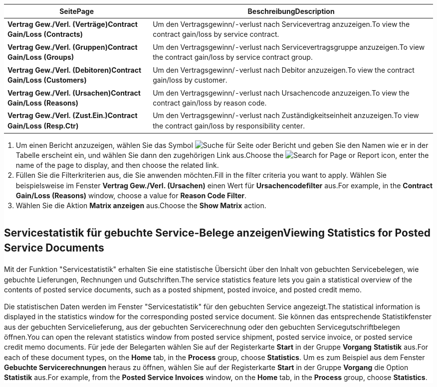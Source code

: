 
|<span data-ttu-id="fd2a0-160">Seite</span><span class="sxs-lookup"><span data-stu-id="fd2a0-160">Page</span></span> | <span data-ttu-id="fd2a0-161">Beschreibung</span><span class="sxs-lookup"><span data-stu-id="fd2a0-161">Description</span></span>|  
|----------------|---------------------------------------|  
|<span data-ttu-id="fd2a0-162">**Vertrag Gew./Verl. (Verträge)**</span><span class="sxs-lookup"><span data-stu-id="fd2a0-162">**Contract Gain/Loss (Contracts)**</span></span>|<span data-ttu-id="fd2a0-163">Um den Vertragsgewinn/-verlust nach Servicevertrag anzuzeigen.</span><span class="sxs-lookup"><span data-stu-id="fd2a0-163">To view the contract gain/loss by service contract.</span></span>|  
|<span data-ttu-id="fd2a0-164">**Vertrag Gew./Verl. (Gruppen)**</span><span class="sxs-lookup"><span data-stu-id="fd2a0-164">**Contract Gain/Loss (Groups)**</span></span>|<span data-ttu-id="fd2a0-165">Um den Vertragsgewinn/-verlust nach Servicevertragsgruppe anzuzeigen.</span><span class="sxs-lookup"><span data-stu-id="fd2a0-165">To view the contract gain/loss by service contract group.</span></span>|  
|<span data-ttu-id="fd2a0-166">**Vertrag Gew./Verl. (Debitoren)**</span><span class="sxs-lookup"><span data-stu-id="fd2a0-166">**Contract Gain/Loss (Customers)**</span></span>|<span data-ttu-id="fd2a0-167">Um den Vertragsgewinn/-verlust nach Debitor anzuzeigen.</span><span class="sxs-lookup"><span data-stu-id="fd2a0-167">To view the contract gain/loss by customer.</span></span>|  
|<span data-ttu-id="fd2a0-168">**Vertrag Gew./Verl. (Ursachen)**</span><span class="sxs-lookup"><span data-stu-id="fd2a0-168">**Contract Gain/Loss (Reasons)**</span></span>|<span data-ttu-id="fd2a0-169">Um den Vertragsgewinn/-verlust nach Ursachencode anzuzeigen.</span><span class="sxs-lookup"><span data-stu-id="fd2a0-169">To view the contract gain/loss by reason code.</span></span>|  
|<span data-ttu-id="fd2a0-170">**Vertrag Gew./Verl. (Zust.Ein.)**</span><span class="sxs-lookup"><span data-stu-id="fd2a0-170">**Contract Gain/Loss (Resp.Ctr)**</span></span>|<span data-ttu-id="fd2a0-171">Um den Vertragsgewinn/-verlust nach Zuständigkeitseinheit anzuzeigen.</span><span class="sxs-lookup"><span data-stu-id="fd2a0-171">To view the contract gain/loss by responsibility center.</span></span>|  

1. <span data-ttu-id="fd2a0-172">Um einen Bericht anzuzeigen, wählen Sie das Symbol ![Suche für Seite oder Bericht](media/ui-search/search_small.png "Suche nach Seite oder Bericht") und geben Sie den Namen wie er in der Tabelle erscheint ein, und wählen Sie dann den zugehörigen Link aus.</span><span class="sxs-lookup"><span data-stu-id="fd2a0-172">Choose the ![Search for Page or Report](media/ui-search/search_small.png "Search for Page or Report icon") icon, enter the name of the page to display, and then choose the related link.</span></span>  
2. <span data-ttu-id="fd2a0-173">Füllen Sie die Filterkriterien aus, die Sie anwenden möchten.</span><span class="sxs-lookup"><span data-stu-id="fd2a0-173">Fill in the filter criteria you want to apply.</span></span> <span data-ttu-id="fd2a0-174">Wählen Sie beispielsweise im Fenster **Vertrag Gew./Verl. (Ursachen)** einen Wert für **Ursachencodefilter** aus.</span><span class="sxs-lookup"><span data-stu-id="fd2a0-174">For example, in the **Contract Gain/Loss (Reasons)** window, choose a value for **Reason Code Filter**.</span></span>  
3. <span data-ttu-id="fd2a0-175">Wählen Sie die Aktion **Matrix anzeigen** aus.</span><span class="sxs-lookup"><span data-stu-id="fd2a0-175">Choose the **Show Matrix** action.</span></span>

## <a name="viewing-statistics-for-posted-service-documents"></a><span data-ttu-id="fd2a0-176">Servicestatistik für gebuchte Service-Belege anzeigen</span><span class="sxs-lookup"><span data-stu-id="fd2a0-176">Viewing Statistics for Posted Service Documents</span></span>
<span data-ttu-id="fd2a0-177">Mit der Funktion "Servicestatistik" erhalten Sie eine statistische Übersicht über den Inhalt von gebuchten Servicebelegen, wie gebuchte Lieferungen, Rechnungen und Gutschriften.</span><span class="sxs-lookup"><span data-stu-id="fd2a0-177">The service statistics feature lets you gain a statistical overview of the contents of posted service documents, such as a posted shipment, posted invoice, and posted credit memo.</span></span>  

<span data-ttu-id="fd2a0-178">Die statistischen Daten werden im Fenster "Servicestatistik" für den gebuchten Service angezeigt.</span><span class="sxs-lookup"><span data-stu-id="fd2a0-178">The statistical information is displayed in the statistics window for the corresponding posted service document.</span></span> <span data-ttu-id="fd2a0-179">Sie können das entsprechende Statistikfenster aus der gebuchten Servicelieferung, aus der gebuchten Servicerechnung oder den gebuchten Servicegutschriftbelegen öffnen.</span><span class="sxs-lookup"><span data-stu-id="fd2a0-179">You can open the relevant statistics window from posted service shipment, posted service invoice, or posted service credit memo documents.</span></span> <span data-ttu-id="fd2a0-180">Für jede der Belegarten wählen Sie auf der Registerkarte **Start** in der Gruppe **Vorgang** **Statistik** aus.</span><span class="sxs-lookup"><span data-stu-id="fd2a0-180">For each of these document types, on the **Home** tab, in the **Process** group, choose **Statistics**.</span></span> <span data-ttu-id="fd2a0-181">Um es zum Beispiel aus dem Fenster **Gebuchte Servicerechnungen** heraus zu öffnen, wählen Sie auf der Registerkarte **Start** in der Gruppe **Vorgang** die Option **Statistik** aus.</span><span class="sxs-lookup"><span data-stu-id="fd2a0-181">For example, from the **Posted Service Invoices** window, on the **Home** tab, in the **Process** group, choose **Statistics**.</span></span>  
